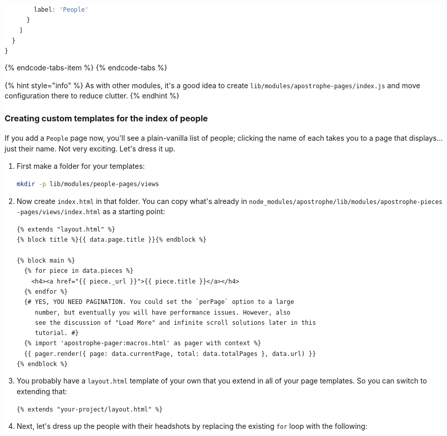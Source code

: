 ```javascript
        label: 'People'
      }
    ]
  }
}
```
{% endcode-tabs-item %}
{% endcode-tabs %}

{% hint style="info" %}
As with other modules, it's a good idea to create `lib/modules/apostrophe-pages/index.js` and move configuration there to reduce clutter.
{% endhint %}

### Creating custom templates for the index of people

If you add a `People` page now, you'll see a plain-vanilla list of people; clicking the name of each takes you to a page that displays... just their name. Not very exciting. Let's dress it up.

1. First make a folder for your templates:

    ```bash
    mkdir -p lib/modules/people-pages/views
    ```

2. Now create `index.html` in that folder. You can copy what's already in `node_modules/apostrophe/lib/modules/apostrophe-pieces-pages/views/index.html` as a starting point:

    ```markup
    {% extends "layout.html" %}
    {% block title %}{{ data.page.title }}{% endblock %}

    {% block main %}
      {% for piece in data.pieces %}
        <h4><a href="{{ piece._url }}">{{ piece.title }}</a></h4>
      {% endfor %}
      {# YES, YOU NEED PAGINATION. You could set the `perPage` option to a large
         number, but eventually you will have performance issues. However, also
         see the discussion of "Load More" and infinite scroll solutions later in this
         tutorial. #}
      {% import 'apostrophe-pager:macros.html' as pager with context %}
      {{ pager.render({ page: data.currentPage, total: data.totalPages }, data.url) }}
    {% endblock %}
    ```

3.  You probably have a `layout.html` template of your own that you extend in all of your page templates. So you can switch to extending that:

    ```markup
    {% extends "your-project/layout.html" %}
    ```

4. Next, let's dress up the people with their headshots by replacing the existing `for` loop with the following:
